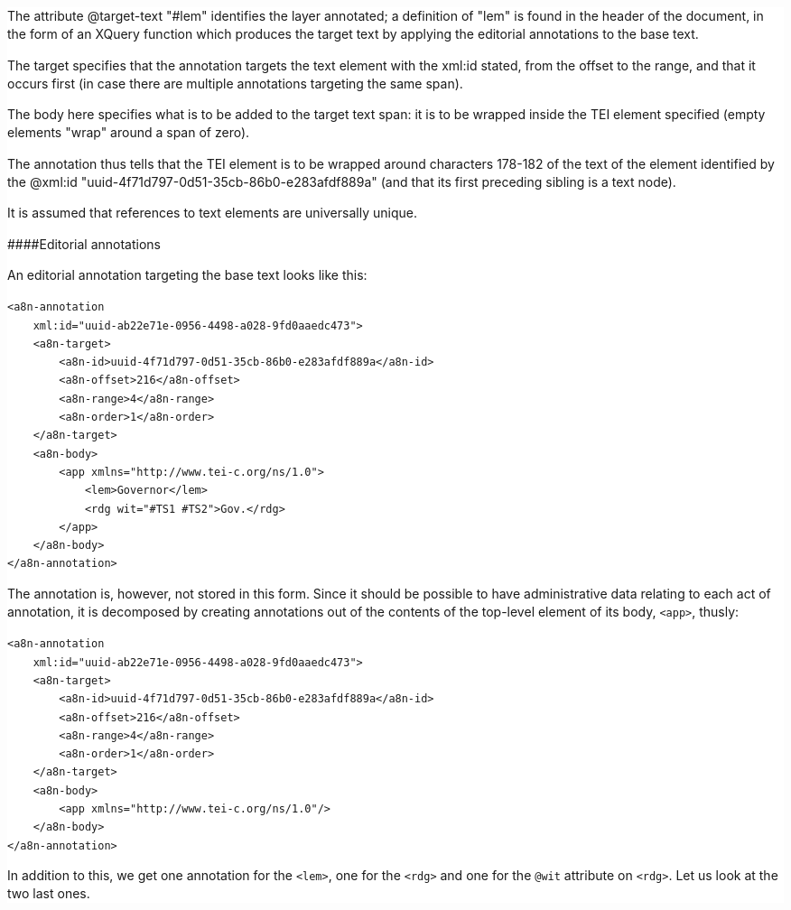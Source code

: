 
The attribute @target-text "#lem" identifies the layer annotated; a definition of "lem" is found in the header of the document, in the form of an XQuery function which produces the target text by applying the editorial annotations to the base text.

The target specifies that the annotation targets the text element with the xml:id stated, from the offset to the range, and that it occurs first (in case there are multiple annotations targeting the same span).

The body here specifies what is to be added to the target text span: it is to be wrapped inside the TEI element specified (empty elements "wrap" around a span of zero).

The annotation thus tells that the TEI <name> element is to be wrapped around characters 178-182 of the text of the element identified by the @xml:id "uuid-4f71d797-0d51-35cb-86b0-e283afdf889a" (and that its first preceding sibling is a text node).

It is assumed that references to text elements are universally unique.

####Editorial annotations

An editorial annotation targeting the base text looks like this:

	<a8n-annotation
		xml:id="uuid-ab22e71e-0956-4498-a028-9fd0aaedc473">
		<a8n-target>
			<a8n-id>uuid-4f71d797-0d51-35cb-86b0-e283afdf889a</a8n-id>
			<a8n-offset>216</a8n-offset>
			<a8n-range>4</a8n-range>
			<a8n-order>1</a8n-order>
		</a8n-target>
		<a8n-body>
			<app xmlns="http://www.tei-c.org/ns/1.0">
				<lem>Governor</lem>
				<rdg wit="#TS1 #TS2">Gov.</rdg>
			</app>
		</a8n-body>
	</a8n-annotation>

The annotation is, however, not stored in this form. Since it should be possible to have administrative data relating to each act of annotation, it is decomposed by creating annotations out of the contents of the top-level element of its body, `<app>`, thusly:

	<a8n-annotation
		xml:id="uuid-ab22e71e-0956-4498-a028-9fd0aaedc473">
		<a8n-target>
			<a8n-id>uuid-4f71d797-0d51-35cb-86b0-e283afdf889a</a8n-id>
			<a8n-offset>216</a8n-offset>
			<a8n-range>4</a8n-range>
			<a8n-order>1</a8n-order>
		</a8n-target>
		<a8n-body>
			<app xmlns="http://www.tei-c.org/ns/1.0"/>
		</a8n-body>
	</a8n-annotation>

In addition to this, we get one annotation for the `<lem>`, one for the `<rdg>` and one for the `@wit` attribute on `<rdg>`. Let us look at the two last ones.
